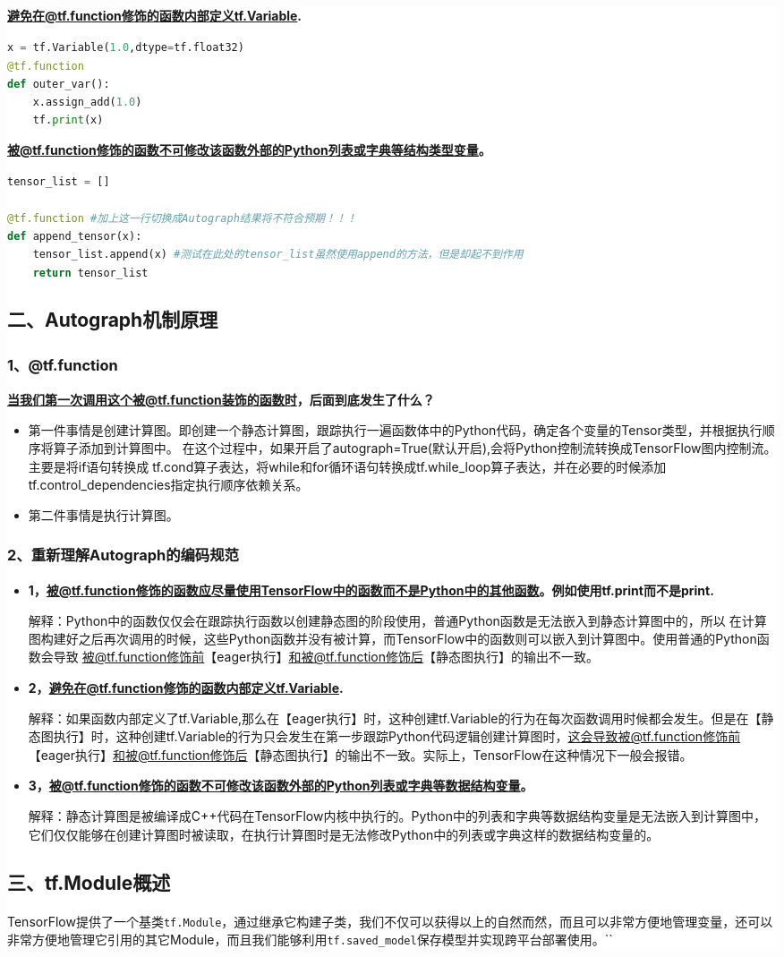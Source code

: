 **避免在@tf.function修饰的函数内部定义tf.Variable.**

```python
x = tf.Variable(1.0,dtype=tf.float32)
@tf.function
def outer_var():
    x.assign_add(1.0)
    tf.print(x)
```

**被@tf.function修饰的函数不可修改该函数外部的Python列表或字典等结构类型变量。**

```python
tensor_list = []

@tf.function #加上这一行切换成Autograph结果将不符合预期！！！
def append_tensor(x):
    tensor_list.append(x) #测试在此处的tensor_list虽然使用append的方法，但是却起不到作用
    return tensor_list
```



## 二、Autograph机制原理

### 1、@tf.function

**当我们第一次调用这个被@tf.function装饰的函数时，后面到底发生了什么？**

- 第一件事情是创建计算图。即创建一个静态计算图，跟踪执行一遍函数体中的Python代码，确定各个变量的Tensor类型，并根据执行顺序将算子添加到计算图中。 在这个过程中，如果开启了autograph=True(默认开启),会将Python控制流转换成TensorFlow图内控制流。 主要是将if语句转换成 tf.cond算子表达，将while和for循环语句转换成tf.while_loop算子表达，并在必要的时候添加 tf.control_dependencies指定执行顺序依赖关系。

- 第二件事情是执行计算图。

  

### 2、重新理解Autograph的编码规范

- **1，被@tf.function修饰的函数应尽量使用TensorFlow中的函数而不是Python中的其他函数。例如使用tf.print而不是print.**

  解释：Python中的函数仅仅会在跟踪执行函数以创建静态图的阶段使用，普通Python函数是无法嵌入到静态计算图中的，所以 在计算图构建好之后再次调用的时候，这些Python函数并没有被计算，而TensorFlow中的函数则可以嵌入到计算图中。使用普通的Python函数会导致 被@tf.function修饰前【eager执行】和被@tf.function修饰后【静态图执行】的输出不一致。

- **2，避免在@tf.function修饰的函数内部定义tf.Variable.**

  解释：如果函数内部定义了tf.Variable,那么在【eager执行】时，这种创建tf.Variable的行为在每次函数调用时候都会发生。但是在【静态图执行】时，这种创建tf.Variable的行为只会发生在第一步跟踪Python代码逻辑创建计算图时，这会导致被@tf.function修饰前【eager执行】和被@tf.function修饰后【静态图执行】的输出不一致。实际上，TensorFlow在这种情况下一般会报错。

- **3，被@tf.function修饰的函数不可修改该函数外部的Python列表或字典等数据结构变量。**

  解释：静态计算图是被编译成C++代码在TensorFlow内核中执行的。Python中的列表和字典等数据结构变量是无法嵌入到计算图中，它们仅仅能够在创建计算图时被读取，在执行计算图时是无法修改Python中的列表或字典这样的数据结构变量的。

## 三、tf.Module概述

​	TensorFlow提供了一个基类`tf.Module`，通过继承它构建子类，我们不仅可以获得以上的自然而然，而且可以非常方便地管理变量，还可以非常方便地管理它引用的其它Module，而且我们能够利用`tf.saved_model`保存模型并实现跨平台部署使用。``

